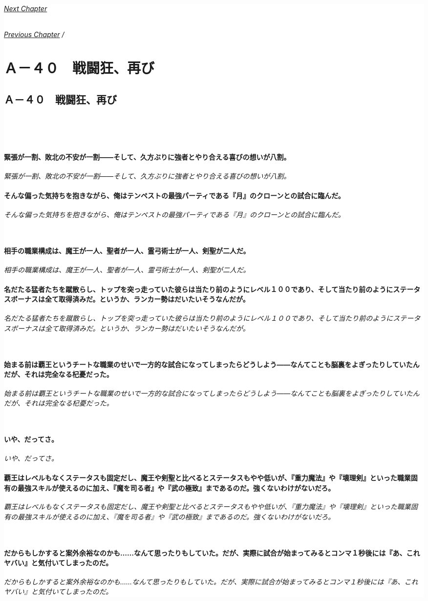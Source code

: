 ###### [Next Chapter](./chapter_0156.md)
###### [Previous Chapter](./chapter_0154.md)&nbsp;/&nbsp;

# Ａ－４０　戦闘狂、再び

## Ａ－４０　戦闘狂、再び

&nbsp;

&nbsp;

#### 緊張が一割、敗北の不安が一割――そして、久方ぶりに強者とやり合える喜びの想いが八割。

*緊張が一割、敗北の不安が一割――そして、久方ぶりに強者とやり合える喜びの想いが八割。*

#### そんな偏った気持ちを抱きながら、俺はテンペストの最強パーティである『月』のクローンとの試合に臨んだ。

*そんな偏った気持ちを抱きながら、俺はテンペストの最強パーティである『月』のクローンとの試合に臨んだ。*

&nbsp;

#### 相手の職業構成は、魔王が一人、聖者が一人、霊弓術士が一人、剣聖が二人だ。

*相手の職業構成は、魔王が一人、聖者が一人、霊弓術士が一人、剣聖が二人だ。*

#### 名だたる猛者たちを蹴散らし、トップを突っ走っていた彼らは当たり前のようにレベル１００であり、そして当たり前のようにステータスボーナスは全て取得済みだ。というか、ランカー勢はだいたいそうなんだが。

*名だたる猛者たちを蹴散らし、トップを突っ走っていた彼らは当たり前のようにレベル１００であり、そして当たり前のようにステータスボーナスは全て取得済みだ。というか、ランカー勢はだいたいそうなんだが。*

&nbsp;

#### 始まる前は覇王というチートな職業のせいで一方的な試合になってしまったらどうしよう――なんてことも脳裏をよぎったりしていたんだが、それは完全なる杞憂だった。

*始まる前は覇王というチートな職業のせいで一方的な試合になってしまったらどうしよう――なんてことも脳裏をよぎったりしていたんだが、それは完全なる杞憂だった。*

&nbsp;

#### いや、だってさ。

*いや、だってさ。*

#### 覇王はレベルもなくステータスも固定だし、魔王や剣聖と比べるとステータスもやや低いが、『重力魔法』や『壊理剣』といった職業固有の最強スキルが使えるのに加え、『魔を司る者』や『武の極致』まであるのだ。強くないわけがないだろ。

*覇王はレベルもなくステータスも固定だし、魔王や剣聖と比べるとステータスもやや低いが、『重力魔法』や『壊理剣』といった職業固有の最強スキルが使えるのに加え、『魔を司る者』や『武の極致』まであるのだ。強くないわけがないだろ。*

&nbsp;

#### だからもしかすると案外余裕なのかも……なんて思ったりもしていた。だが、実際に試合が始まってみるとコンマ１秒後には『あ、これヤバい』と気付いてしまったのだ。

*だからもしかすると案外余裕なのかも……なんて思ったりもしていた。だが、実際に試合が始まってみるとコンマ１秒後には『あ、これヤバい』と気付いてしまったのだ。*
